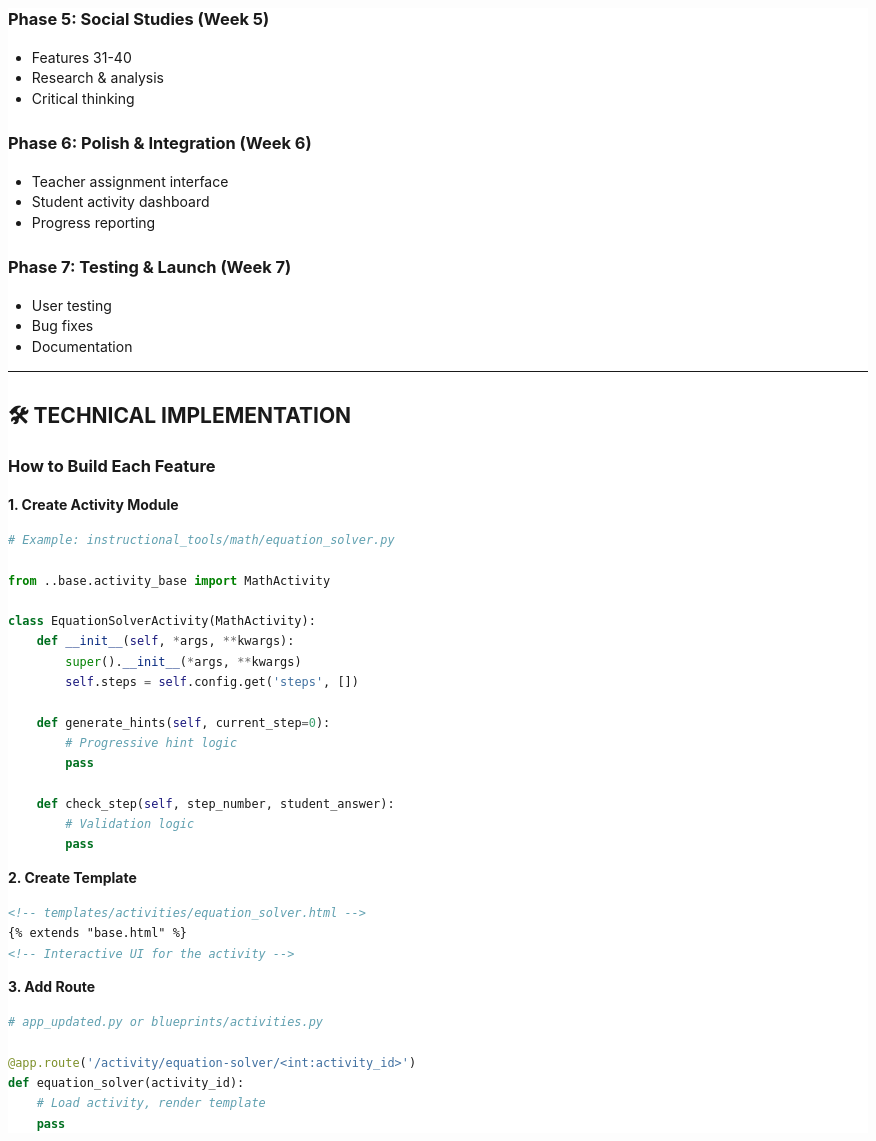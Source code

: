 ### Phase 5: Social Studies (Week 5)
- Features 31-40
- Research & analysis
- Critical thinking

### Phase 6: Polish & Integration (Week 6)
- Teacher assignment interface
- Student activity dashboard
- Progress reporting

### Phase 7: Testing & Launch (Week 7)
- User testing
- Bug fixes
- Documentation

---

## 🛠️ TECHNICAL IMPLEMENTATION

### How to Build Each Feature

**1. Create Activity Module**
```python
# Example: instructional_tools/math/equation_solver.py

from ..base.activity_base import MathActivity

class EquationSolverActivity(MathActivity):
    def __init__(self, *args, **kwargs):
        super().__init__(*args, **kwargs)
        self.steps = self.config.get('steps', [])
    
    def generate_hints(self, current_step=0):
        # Progressive hint logic
        pass
    
    def check_step(self, step_number, student_answer):
        # Validation logic
        pass
```

**2. Create Template**
```html
<!-- templates/activities/equation_solver.html -->
{% extends "base.html" %}
<!-- Interactive UI for the activity -->
```

**3. Add Route**
```python
# app_updated.py or blueprints/activities.py

@app.route('/activity/equation-solver/<int:activity_id>')
def equation_solver(activity_id):
    # Load activity, render template
    pass
```

